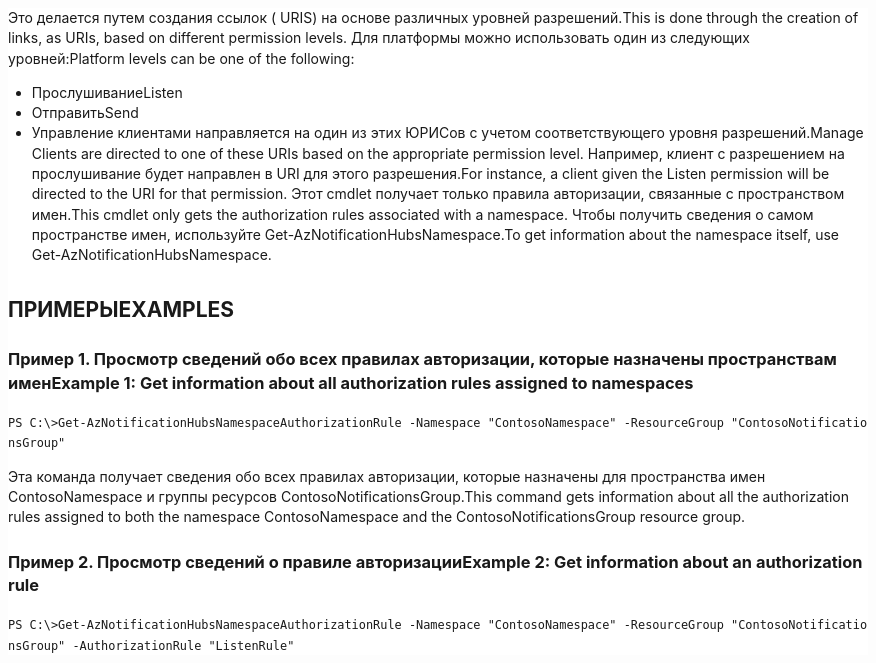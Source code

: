 <span data-ttu-id="8adf5-110">Это делается путем создания ссылок ( URIS) на основе различных уровней разрешений.</span><span class="sxs-lookup"><span data-stu-id="8adf5-110">This is done through the creation of links, as URIs, based on different permission levels.</span></span>
<span data-ttu-id="8adf5-111">Для платформы можно использовать один из следующих уровней:</span><span class="sxs-lookup"><span data-stu-id="8adf5-111">Platform levels can be one of the following:</span></span> 
- <span data-ttu-id="8adf5-112">Прослушивание</span><span class="sxs-lookup"><span data-stu-id="8adf5-112">Listen</span></span>
- <span data-ttu-id="8adf5-113">Отправить</span><span class="sxs-lookup"><span data-stu-id="8adf5-113">Send</span></span>
- <span data-ttu-id="8adf5-114">Управление клиентами направляется на один из этих ЮРИСов с учетом соответствующего уровня разрешений.</span><span class="sxs-lookup"><span data-stu-id="8adf5-114">Manage Clients are directed to one of these URIs based on the appropriate permission level.</span></span>
<span data-ttu-id="8adf5-115">Например, клиент с разрешением на прослушивание будет направлен в URI для этого разрешения.</span><span class="sxs-lookup"><span data-stu-id="8adf5-115">For instance, a client given the Listen permission will be directed to the URI for that permission.</span></span>
<span data-ttu-id="8adf5-116">Этот cmdlet получает только правила авторизации, связанные с пространством имен.</span><span class="sxs-lookup"><span data-stu-id="8adf5-116">This cmdlet only gets the authorization rules associated with a namespace.</span></span>
<span data-ttu-id="8adf5-117">Чтобы получить сведения о самом пространстве имен, используйте Get-AzNotificationHubsNamespace.</span><span class="sxs-lookup"><span data-stu-id="8adf5-117">To get information about the namespace itself, use Get-AzNotificationHubsNamespace.</span></span>

## <span data-ttu-id="8adf5-118">ПРИМЕРЫ</span><span class="sxs-lookup"><span data-stu-id="8adf5-118">EXAMPLES</span></span>

### <span data-ttu-id="8adf5-119">Пример 1. Просмотр сведений обо всех правилах авторизации, которые назначены пространствам имен</span><span class="sxs-lookup"><span data-stu-id="8adf5-119">Example 1: Get information about all authorization rules assigned to namespaces</span></span>
```
PS C:\>Get-AzNotificationHubsNamespaceAuthorizationRule -Namespace "ContosoNamespace" -ResourceGroup "ContosoNotificationsGroup"
```

<span data-ttu-id="8adf5-120">Эта команда получает сведения обо всех правилах авторизации, которые назначены для пространства имен ContosoNamespace и группы ресурсов ContosoNotificationsGroup.</span><span class="sxs-lookup"><span data-stu-id="8adf5-120">This command gets information about all the authorization rules assigned to both the namespace ContosoNamespace and the ContosoNotificationsGroup resource group.</span></span>

### <span data-ttu-id="8adf5-121">Пример 2. Просмотр сведений о правиле авторизации</span><span class="sxs-lookup"><span data-stu-id="8adf5-121">Example 2: Get information about an authorization rule</span></span>
```
PS C:\>Get-AzNotificationHubsNamespaceAuthorizationRule -Namespace "ContosoNamespace" -ResourceGroup "ContosoNotificationsGroup" -AuthorizationRule "ListenRule"
```
